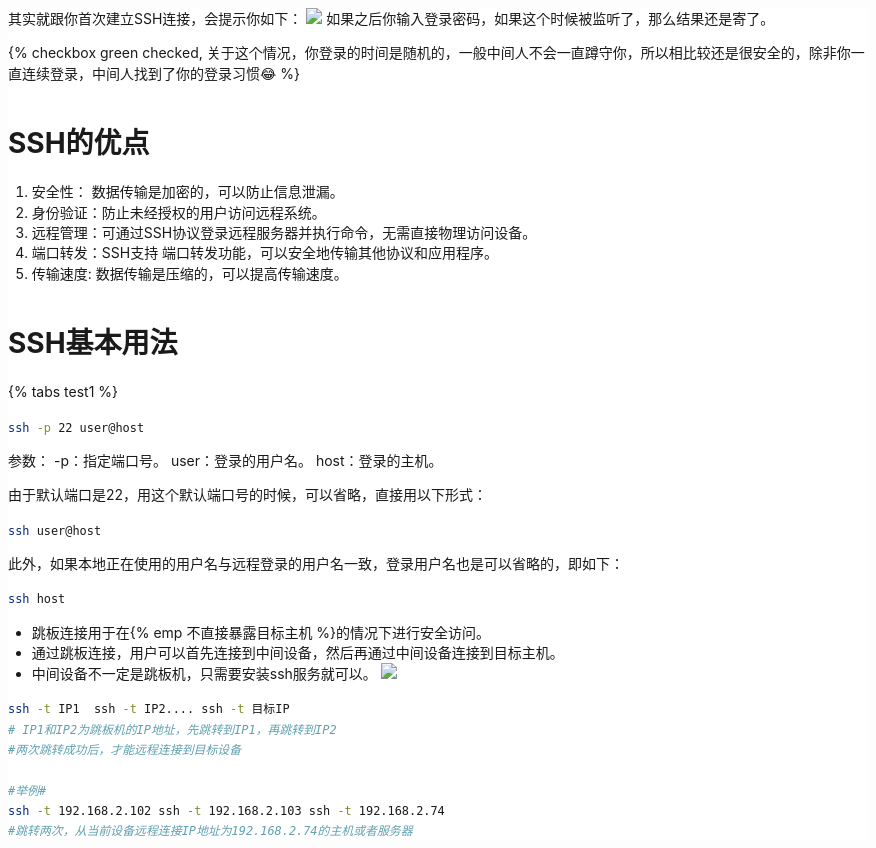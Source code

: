 其实就跟你首次建立SSH连接，会提示你如下：
![](https://s2.loli.net/2024/03/18/SYO3cTUpbXisRde.png)
如果之后你输入登录密码，如果这个时候被监听了，那么结果还是寄了。 

{% checkbox green checked, 关于这个情况，你登录的时间是随机的，一般中间人不会一直蹲守你，所以相比较还是很安全的，除非你一直连续登录，中间人找到了你的登录习惯😂 %}

# SSH的优点
1. 安全性： 数据传输是加密的，可以防止信息泄漏。
2. 身份验证：防止未经授权的用户访问远程系统。
3. 远程管理：可通过SSH协议登录远程服务器并执行命令，无需直接物理访问设备。
4. 端口转发：SSH支持 端口转发功能，可以安全地传输其他协议和应用程序。
5. 传输速度: 数据传输是压缩的，可以提高传输速度。


# SSH基本用法
{% tabs test1 %}

```bash
ssh -p 22 user@host
```
参数：
-p：指定端口号。
user：登录的用户名。
host：登录的主机。

由于默认端口是22，用这个默认端口号的时候，可以省略，直接用以下形式：
```bash
ssh user@host
```

此外，如果本地正在使用的用户名与远程登录的用户名一致，登录用户名也是可以省略的，即如下：
```bash
ssh host
```



- 跳板连接用于在{% emp 不直接暴露目标主机 %}的情况下进行安全访问。
- 通过跳板连接，用户可以首先连接到中间设备，然后再通过中间设备连接到目标主机。
- 中间设备不一定是跳板机，只需要安装ssh服务就可以。
![](https://s2.loli.net/2024/03/20/Y15IDPaF3N7GZmJ.jpg)

```bash
ssh -t IP1  ssh -t IP2.... ssh -t 目标IP
# IP1和IP2为跳板机的IP地址，先跳转到IP1，再跳转到IP2
#两次跳转成功后，才能远程连接到目标设备

#举例#
ssh -t 192.168.2.102 ssh -t 192.168.2.103 ssh -t 192.168.2.74 
#跳转两次，从当前设备远程连接IP地址为192.168.2.74的主机或者服务器
```



